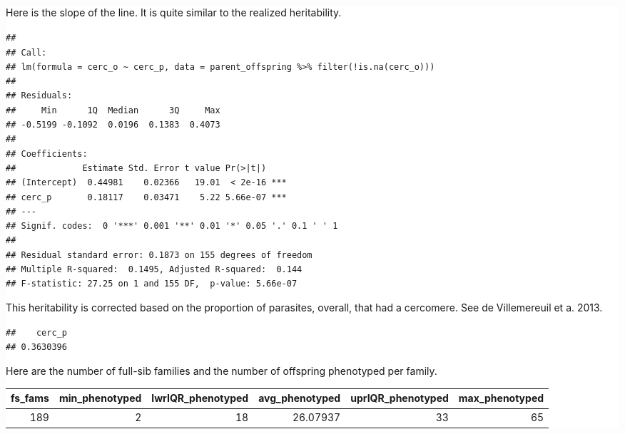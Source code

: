 Here is the slope of the line. It is quite similar to the realized
heritability.

    ## 
    ## Call:
    ## lm(formula = cerc_o ~ cerc_p, data = parent_offspring %>% filter(!is.na(cerc_o)))
    ## 
    ## Residuals:
    ##     Min      1Q  Median      3Q     Max 
    ## -0.5199 -0.1092  0.0196  0.1383  0.4073 
    ## 
    ## Coefficients:
    ##             Estimate Std. Error t value Pr(>|t|)    
    ## (Intercept)  0.44981    0.02366   19.01  < 2e-16 ***
    ## cerc_p       0.18117    0.03471    5.22 5.66e-07 ***
    ## ---
    ## Signif. codes:  0 '***' 0.001 '**' 0.01 '*' 0.05 '.' 0.1 ' ' 1
    ## 
    ## Residual standard error: 0.1873 on 155 degrees of freedom
    ## Multiple R-squared:  0.1495, Adjusted R-squared:  0.144 
    ## F-statistic: 27.25 on 1 and 155 DF,  p-value: 5.66e-07

This heritability is corrected based on the proportion of parasites,
overall, that had a cercomere. See de Villemereuil et a. 2013.

    ##    cerc_p 
    ## 0.3630396

Here are the number of full-sib families and the number of offspring
phenotyped per family.

| fs_fams | min_phenotyped | lwrIQR_phenotyped | avg_phenotyped | uprIQR_phenotyped | max_phenotyped |
|--------:|---------------:|------------------:|---------------:|------------------:|---------------:|
|     189 |              2 |                18 |       26.07937 |                33 |             65 |

